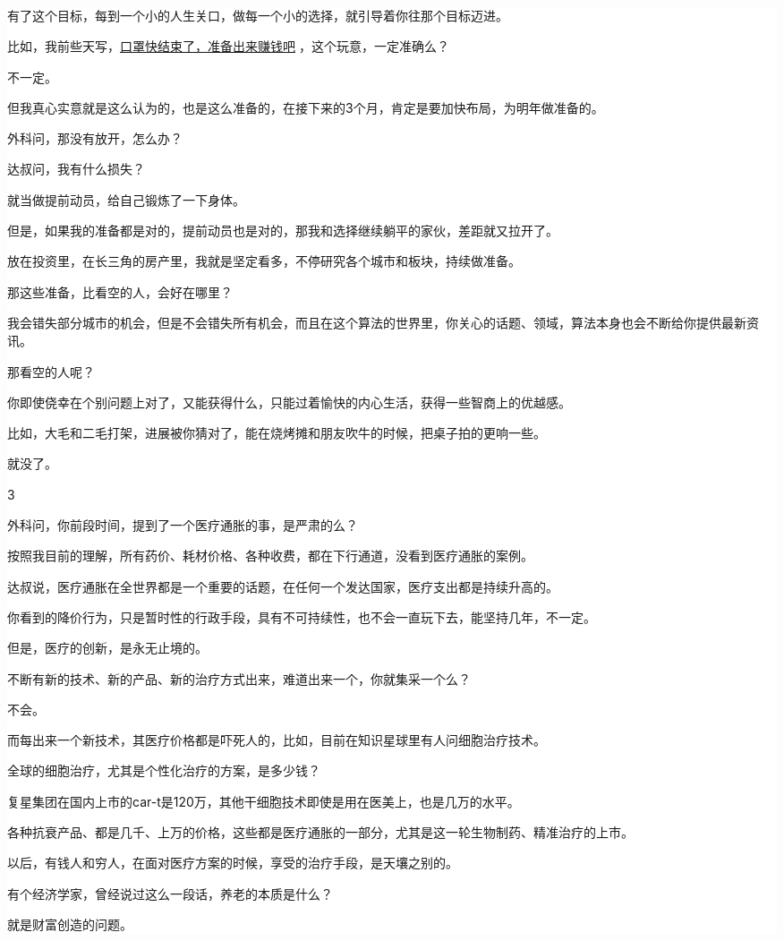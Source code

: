 有了这个目标，每到一个小的人生关口，做每一个小的选择，就引导着你往那个目标迈进。

比如，我前些天写，[口罩快结束了，准备出来赚钱吧](http://mp.weixin.qq.com/s?__biz=MzA3MDQxNTg1MQ==&mid=2247493643&idx=1&sn=0252ebf494780d705bffca56f367267b&chksm=9f3f8c8fa8480599167dfcaee6af75f5f0ded764c8e5c0459190d9eeb338137f2283b21c507e&scene=21#wechat_redirect)
，这个玩意，一定准确么？  

不一定。

但我真心实意就是这么认为的，也是这么准备的，在接下来的3个月，肯定是要加快布局，为明年做准备的。

外科问，那没有放开，怎么办？

达叔问，我有什么损失？

就当做提前动员，给自己锻炼了一下身体。

但是，如果我的准备都是对的，提前动员也是对的，那我和选择继续躺平的家伙，差距就又拉开了。  

放在投资里，在长三角的房产里，我就是坚定看多，不停研究各个城市和板块，持续做准备。

那这些准备，比看空的人，会好在哪里？  

我会错失部分城市的机会，但是不会错失所有机会，而且在这个算法的世界里，你关心的话题、领域，算法本身也会不断给你提供最新资讯。  

那看空的人呢？  

你即使侥幸在个别问题上对了，又能获得什么，只能过着愉快的内心生活，获得一些智商上的优越感。

比如，大毛和二毛打架，进展被你猜对了，能在烧烤摊和朋友吹牛的时候，把桌子拍的更响一些。

就没了。

  

3

  

外科问，你前段时间，提到了一个医疗通胀的事，是严肃的么？

按照我目前的理解，所有药价、耗材价格、各种收费，都在下行通道，没看到医疗通胀的案例。

达叔说，医疗通胀在全世界都是一个重要的话题，在任何一个发达国家，医疗支出都是持续升高的。  

你看到的降价行为，只是暂时性的行政手段，具有不可持续性，也不会一直玩下去，能坚持几年，不一定。  

但是，医疗的创新，是永无止境的。  

不断有新的技术、新的产品、新的治疗方式出来，难道出来一个，你就集采一个么？

不会。

而每出来一个新技术，其医疗价格都是吓死人的，比如，目前在知识星球里有人问细胞治疗技术。

全球的细胞治疗，尤其是个性化治疗的方案，是多少钱？

复星集团在国内上市的car-t是120万，其他干细胞技术即使是用在医美上，也是几万的水平。  

各种抗衰产品、都是几千、上万的价格，这些都是医疗通胀的一部分，尤其是这一轮生物制药、精准治疗的上市。  

以后，有钱人和穷人，在面对医疗方案的时候，享受的治疗手段，是天壤之别的。  

有个经济学家，曾经说过这么一段话，养老的本质是什么？  

就是财富创造的问题。  
